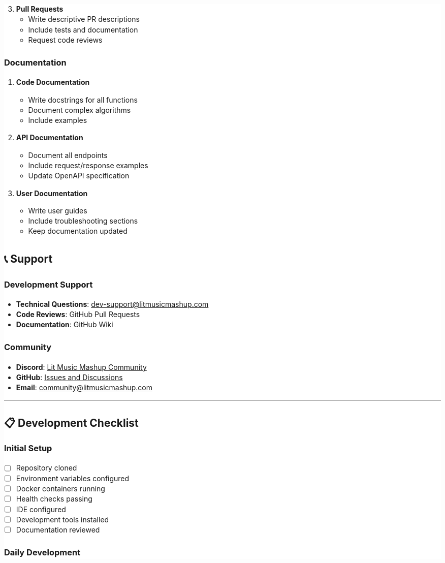 3. **Pull Requests**
   - Write descriptive PR descriptions
   - Include tests and documentation
   - Request code reviews

### Documentation

1. **Code Documentation**
   - Write docstrings for all functions
   - Document complex algorithms
   - Include examples

2. **API Documentation**
   - Document all endpoints
   - Include request/response examples
   - Update OpenAPI specification

3. **User Documentation**
   - Write user guides
   - Include troubleshooting sections
   - Keep documentation updated

## 📞 Support

### Development Support

- **Technical Questions**: dev-support@litmusicmashup.com
- **Code Reviews**: GitHub Pull Requests
- **Documentation**: GitHub Wiki

### Community

- **Discord**: [Lit Music Mashup Community](https://discord.gg/litmusicmashup)
- **GitHub**: [Issues and Discussions](https://github.com/your-org/music_masher_ai)
- **Email**: community@litmusicmashup.com

---

## 📋 Development Checklist

### Initial Setup

- [ ] Repository cloned
- [ ] Environment variables configured
- [ ] Docker containers running
- [ ] Health checks passing
- [ ] IDE configured
- [ ] Development tools installed
- [ ] Documentation reviewed

### Daily Development
